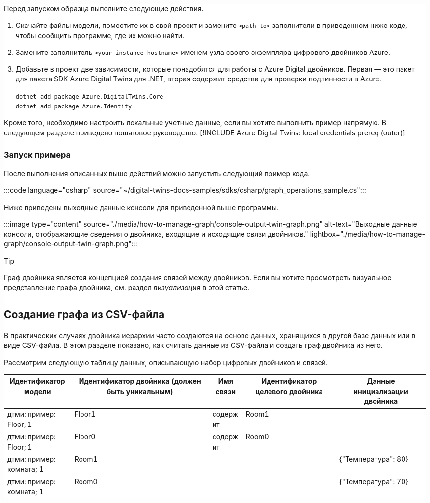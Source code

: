 Перед запуском образца выполните следующие действия.
1. Скачайте файлы модели, поместите их в свой проект и замените `<path-to>` заполнители в приведенном ниже коде, чтобы сообщить программе, где их можно найти.
2. Замените заполнитель `<your-instance-hostname>` именем узла своего экземпляра цифрового двойников Azure.
3. Добавьте в проект две зависимости, которые понадобятся для работы с Azure Digital двойников. Первая — это пакет для [пакета SDK Azure Digital Twins для .NET](/dotnet/api/overview/azure/digitaltwins/client?view=azure-dotnet&preserve-view=true), вторая содержит средства для проверки подлинности в Azure.

      ```cmd/sh
      dotnet add package Azure.DigitalTwins.Core
      dotnet add package Azure.Identity
      ```

Кроме того, необходимо настроить локальные учетные данные, если вы хотите выполнить пример напрямую. В следующем разделе приведено пошаговое руководство.
[!INCLUDE [Azure Digital Twins: local credentials prereq (outer)](../../includes/digital-twins-local-credentials-outer.md)]

### <a name="run-the-sample"></a>Запуск примера

После выполнения описанных выше действий можно запустить следующий пример кода.

:::code language="csharp" source="~/digital-twins-docs-samples/sdks/csharp/graph_operations_sample.cs":::

Ниже приведены выходные данные консоли для приведенной выше программы. 

:::image type="content" source="./media/how-to-manage-graph/console-output-twin-graph.png" alt-text="Выходные данные консоли, отображающие сведения о двойника, входящие и исходящие связи двойников." lightbox="./media/how-to-manage-graph/console-output-twin-graph.png":::

> [!TIP]
> Граф двойника является концепцией создания связей между двойников. Если вы хотите просмотреть визуальное представление графа двойника, см. раздел [*визуализация*](how-to-manage-graph.md#visualization) в этой статье. 

## <a name="create-graph-from-a-csv-file"></a>Создание графа из CSV-файла

В практических случаях двойника иерархии часто создаются на основе данных, хранящихся в другой базе данных или в виде CSV-файла. В этом разделе показано, как считать данные из CSV-файла и создать граф двойника из него.

Рассмотрим следующую таблицу данных, описывающую набор цифровых двойников и связей.

|  Идентификатор модели    | Идентификатор двойника (должен быть уникальным) | Имя связи  | Идентификатор целевого двойника  | Данные инициализации двойника |
| --- | --- | --- | --- | --- |
| дтми: пример: Floor; 1    | Floor1 | содержит | Room1 | |
| дтми: пример: Floor; 1    | Floor0 | содержит | Room0 | |
| дтми: пример: комната; 1    | Room1 | | | {"Температура": 80} |
| дтми: пример: комната; 1    | Room0 | | | {"Температура": 70} |
